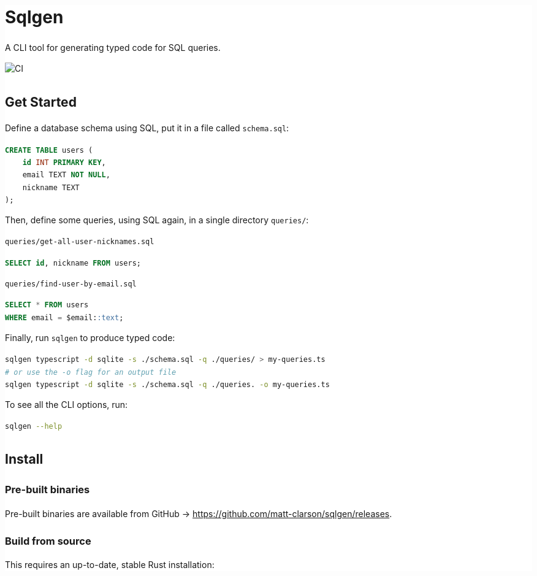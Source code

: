 # Sqlgen

A CLI tool for generating typed code for SQL queries.

![CI](https://github.com/matt-clarson/sqlgen/actions/workflows/ci.yml/badge.svg)

## Get Started

Define a database schema using SQL, put it in a file called `schema.sql`:

```sql
CREATE TABLE users (
    id INT PRIMARY KEY,
    email TEXT NOT NULL,
    nickname TEXT
);
```

Then, define some queries, using SQL again, in a single directory `queries/`:

`queries/get-all-user-nicknames.sql`

```sql
SELECT id, nickname FROM users;
```

`queries/find-user-by-email.sql`

```sql
SELECT * FROM users
WHERE email = $email::text;
```

Finally, run `sqlgen` to produce typed code:

```sh
sqlgen typescript -d sqlite -s ./schema.sql -q ./queries/ > my-queries.ts
# or use the -o flag for an output file
sqlgen typescript -d sqlite -s ./schema.sql -q ./queries. -o my-queries.ts
```

To see all the CLI options, run:

```sh
sqlgen --help
```

## Install

### Pre-built binaries

Pre-built binaries are available from GitHub -> https://github.com/matt-clarson/sqlgen/releases.

### Build from source

This requires an up-to-date, stable Rust installation:
